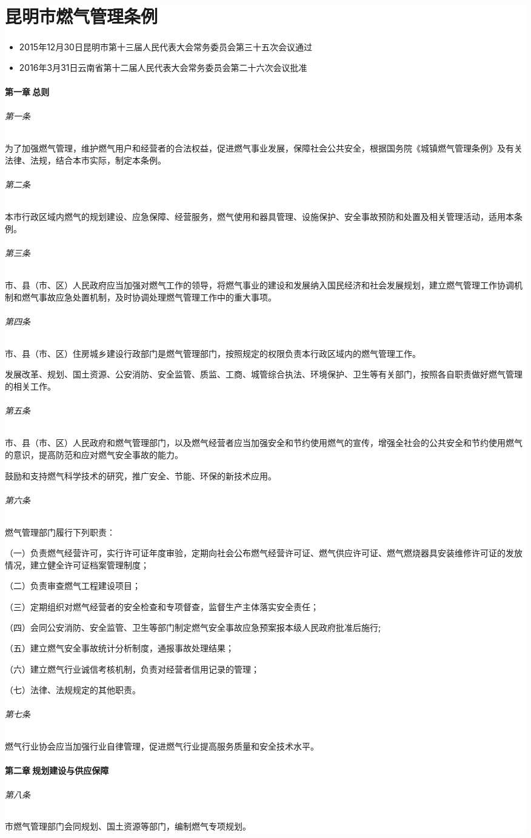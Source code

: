 # 昆明市燃气管理条例

- 2015年12月30日昆明市第十三届人民代表大会常务委员会第三十五次会议通过

- 2016年3月31日云南省第十二届人民代表大会常务委员会第二十六次会议批准



#### 第一章 总则

###### 第一条

为了加强燃气管理，维护燃气用户和经营者的合法权益，促进燃气事业发展，保障社会公共安全，根据国务院《城镇燃气管理条例》及有关法律、法规，结合本市实际，制定本条例。

###### 第二条

本市行政区域内燃气的规划建设、应急保障、经营服务，燃气使用和器具管理、设施保护、安全事故预防和处置及相关管理活动，适用本条例。

###### 第三条

市、县（市、区）人民政府应当加强对燃气工作的领导，将燃气事业的建设和发展纳入国民经济和社会发展规划，建立燃气管理工作协调机制和燃气事故应急处置机制，及时协调处理燃气管理工作中的重大事项。

###### 第四条

市、县（市、区）住房城乡建设行政部门是燃气管理部门，按照规定的权限负责本行政区域内的燃气管理工作。

发展改革、规划、国土资源、公安消防、安全监管、质监、工商、城管综合执法、环境保护、卫生等有关部门，按照各自职责做好燃气管理的相关工作。

###### 第五条

市、县（市、区）人民政府和燃气管理部门，以及燃气经营者应当加强安全和节约使用燃气的宣传，增强全社会的公共安全和节约使用燃气的意识，提高防范和应对燃气安全事故的能力。

鼓励和支持燃气科学技术的研究，推广安全、节能、环保的新技术应用。

###### 第六条

燃气管理部门履行下列职责：

（一）负责燃气经营许可，实行许可证年度审验，定期向社会公布燃气经营许可证、燃气供应许可证、燃气燃烧器具安装维修许可证的发放情况，建立健全许可证档案管理制度；

（二）负责审查燃气工程建设项目；

（三）定期组织对燃气经营者的安全检查和专项督查，监督生产主体落实安全责任；

（四）会同公安消防、安全监管、卫生等部门制定燃气安全事故应急预案报本级人民政府批准后施行;

（五）建立燃气安全事故统计分析制度，通报事故处理结果；

（六）建立燃气行业诚信考核机制，负责对经营者信用记录的管理；

（七）法律、法规规定的其他职责。

###### 第七条

燃气行业协会应当加强行业自律管理，促进燃气行业提高服务质量和安全技术水平。

#### 第二章 规划建设与供应保障

###### 第八条

市燃气管理部门会同规划、国土资源等部门，编制燃气专项规划。

